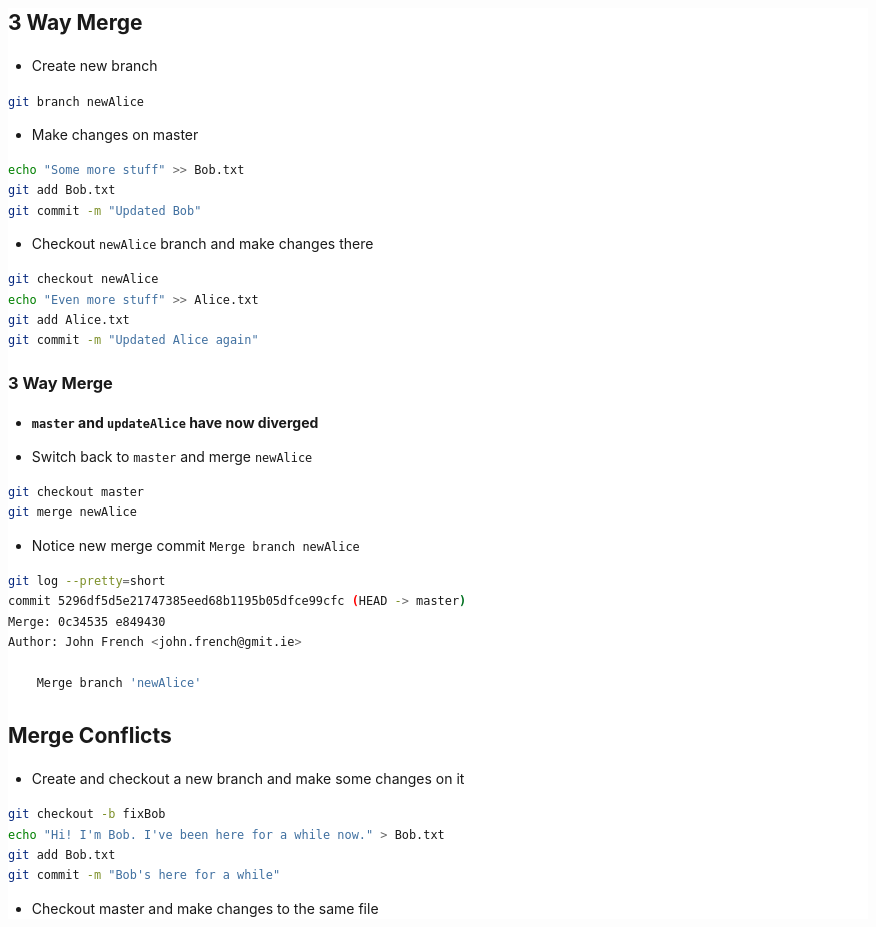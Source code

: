 ## 3 Way Merge
- Create new branch

```sh
git branch newAlice
```

- Make changes on master

```sh
echo "Some more stuff" >> Bob.txt
git add Bob.txt
git commit -m "Updated Bob"
```

- Checkout `newAlice` branch and make changes there

```sh
git checkout newAlice
echo "Even more stuff" >> Alice.txt
git add Alice.txt
git commit -m "Updated Alice again"
```

### 3 Way Merge
- **`master` and `updateAlice` have now diverged**

- Switch back to `master` and merge `newAlice`

```sh
git checkout master
git merge newAlice
```

- Notice new merge commit `Merge branch newAlice`

```sh
git log --pretty=short
commit 5296df5d5e21747385eed68b1195b05dfce99cfc (HEAD -> master)
Merge: 0c34535 e849430
Author: John French <john.french@gmit.ie>

    Merge branch 'newAlice'
```

## Merge Conflicts
- Create and checkout a new branch and make some changes on it

```sh
git checkout -b fixBob
echo "Hi! I'm Bob. I've been here for a while now." > Bob.txt
git add Bob.txt
git commit -m "Bob's here for a while"
```

- Checkout master and make changes to the same file
